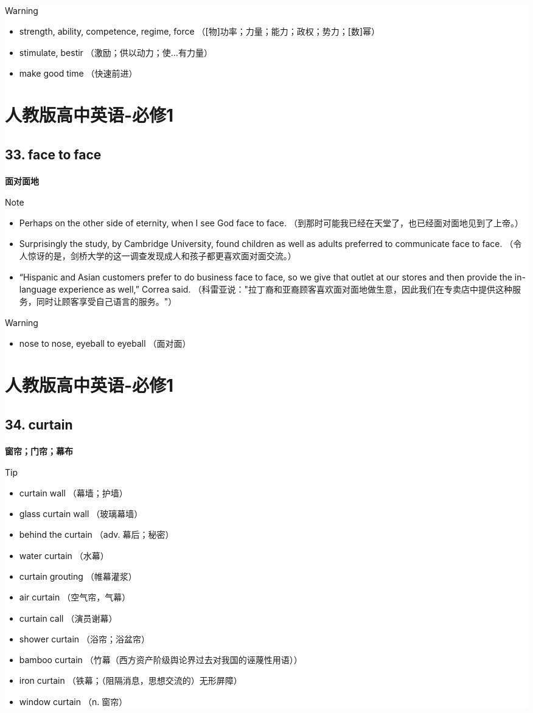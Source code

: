 > [!WARNING]
>
> - strength, ability, competence, regime, force （[物]功率；力量；能力；政权；势力；[数]幂）
>
> - stimulate, bestir （激励；供以动力；使…有力量）
>
> - make good time （快速前进）
>

# 人教版高中英语-必修1

## 33. face to face

**面对面地**

> [!NOTE]
>
> - Perhaps on the other side of eternity, when I see God face to face. （到那时可能我已经在天堂了，也已经面对面地见到了上帝。）
>
> - Surprisingly the study, by Cambridge University, found children as well as adults preferred to communicate face to face. （令人惊讶的是，剑桥大学的这一调查发现成人和孩子都更喜欢面对面交流。）
>
> - “Hispanic and Asian customers prefer to do business face to face, so we give that outlet at our stores and then provide the in-language experience as well,” Correa said. （科雷亚说："拉丁裔和亚裔顾客喜欢面对面地做生意，因此我们在专卖店中提供这种服务，同时让顾客享受自己语言的服务。"）
>

> [!WARNING]
>
> - nose to nose, eyeball to eyeball （面对面）
>

# 人教版高中英语-必修1

## 34. curtain

**窗帘；门帘；幕布**

> [!TIP]
>
> - curtain wall （幕墙；护墙）
>
> - glass curtain wall （玻璃幕墙）
>
> - behind the curtain （adv. 幕后；秘密）
>
> - water curtain （水幕）
>
> - curtain grouting （帷幕灌浆）
>
> - air curtain （空气帘，气幕）
>
> - curtain call （演员谢幕）
>
> - shower curtain （浴帘；浴盆帘）
>
> - bamboo curtain （竹幕（西方资产阶级舆论界过去对我国的诬蔑性用语））
>
> - iron curtain （铁幕；（阻隔消息，思想交流的）无形屏障）
>
> - window curtain （n. 窗帘）